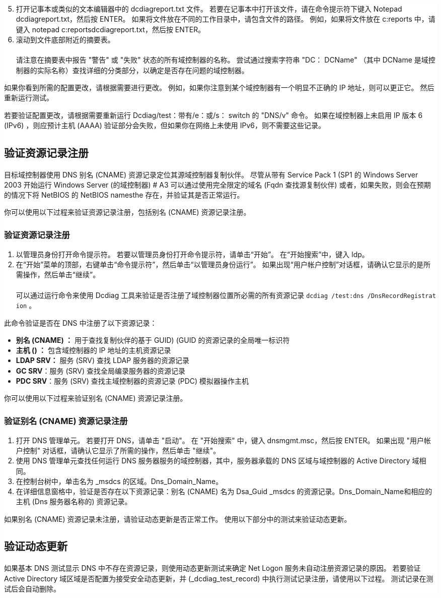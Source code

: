 5. 打开记事本或类似的文本编辑器中的 dcdiagreport.txt 文件。 若要在记事本中打开该文件，请在命令提示符下键入 Notepad dcdiagreport.txt，然后按 ENTER。 如果将文件放在不同的工作目录中，请包含文件的路径。 例如，如果将文件放在 c:reports 中，请键入 notepad c:reportsdcdiagreport.txt，然后按 ENTER。
6. 滚动到文件底部附近的摘要表。
</br></br>请注意在摘要表中报告 "警告" 或 "失败" 状态的所有域控制器的名称。  尝试通过搜索字符串 "DC： DCName" （其中 DCName 是域控制器的实际名称）查找详细的分类部分，以确定是否存在问题的域控制器。

如果你看到所需的配置更改，请根据需要进行更改。 例如，如果你注意到某个域控制器有一个明显不正确的 IP 地址，则可以更正它。 然后重新运行测试。

若要验证配置更改，请根据需要重新运行 Dcdiag/test：带有/e：或/s： switch 的 "DNS/v" 命令。 如果在域控制器上未启用 IP 版本 6 (IPv6) ，则应预计主机 (AAAA) 验证部分会失败，但如果你在网络上未使用 IPv6，则不需要这些记录。

## <a name="verifying-resource-record-registration"></a>验证资源记录注册

目标域控制器使用 DNS 别名 (CNAME) 资源记录定位其源域控制器复制伙伴。 尽管从带有 Service Pack 1 (SP1 的 Windows Server 2003 开始运行 Windows Server (的域控制器) # A3 可以通过使用完全限定的域名 (Fqdn 查找源复制伙伴) 或者，如果失败，则会在预期的情况下将 NetBIOS 的 NetBIOS namesthe 存在，并验证其是否正常运行。

你可以使用以下过程来验证资源记录注册，包括别名 (CNAME) 资源记录注册。

### <a name="to-verify-resource-record-registrationtitle"></a>验证资源记录注册</title>


1. 以管理员身份打开命令提示符。 若要以管理员身份打开命令提示符，请单击“开始”。 在“开始搜索”中，键入 ldp。
2. 在“开始”菜单的顶部，右键单击“命令提示符”，然后单击“以管理员身份运行”。 如果出现“用户帐户控制”对话框，请确认它显示的是所需操作，然后单击“继续”。  </br></br>可以通过运行命令来使用 Dcdiag 工具来验证是否注册了域控制器位置所必需的所有资源记录 `dcdiag /test:dns /DnsRecordRegistration` 。

此命令验证是否在 DNS 中注册了以下资源记录：


- **别名 (CNAME) ：** 用于查找复制伙伴的基于 GUID)  (GUID 的资源记录的全局唯一标识符
- **主机 () ：** 包含域控制器的 IP 地址的主机资源记录
- **LDAP SRV：** 服务 (SRV) 查找 LDAP 服务器的资源记录
- **GC SRV**：服务 (SRV) 查找全局编录服务器的资源记录
- **PDC SRV**：服务 (SRV) 查找主域控制器的资源记录 (PDC) 模拟器操作主机

你可以使用以下过程来验证别名 (CNAME) 资源记录注册。

### <a name="to-verify-alias-cname-resource-record-registration"></a>验证别名 (CNAME) 资源记录注册

1. 打开 DNS 管理单元。 若要打开 DNS，请单击 "启动"。 在 "开始搜索" 中，键入 dnsmgmt.msc，然后按 ENTER。 如果出现 "用户帐户控制" 对话框，请确认它显示了所需的操作，然后单击 "继续"。
2. 使用 DNS 管理单元查找任何运行 DNS 服务器服务的域控制器，其中，服务器承载的 DNS 区域与域控制器的 Active Directory 域相同。
3. 在控制台树中，单击名为 _msdcs 的区域。Dns_Domain_Name。
4. 在详细信息窗格中，验证是否存在以下资源记录：别名 (CNAME) 名为 Dsa_Guid _msdcs 的资源记录。<placeholder>Dns_Domain_Name</placeholder>和相应的主机 (Dns 服务器名称的) 资源记录。

如果别名 (CNAME) 资源记录未注册，请验证动态更新是否正常工作。 使用以下部分中的测试来验证动态更新。

## <a name="verifying-dynamic-update"></a>验证动态更新

如果基本 DNS 测试显示 DNS 中不存在资源记录，则使用动态更新测试来确定 Net Logon 服务未自动注册资源记录的原因。 若要验证 Active Directory 域区域是否配置为接受安全动态更新，并 (_dcdiag_test_record) 中执行测试记录注册，请使用以下过程。 测试记录在测试后会自动删除。
